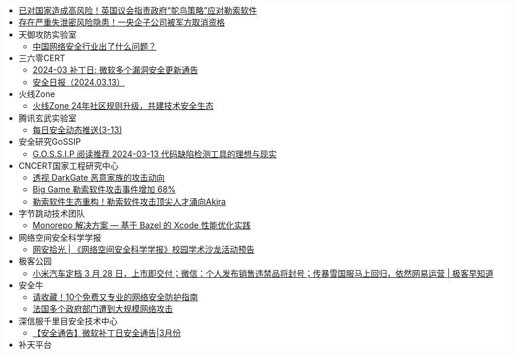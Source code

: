   - [已对国家造成高风险！英国议会指责政府“鸵鸟策略”应对勒索软件](https://mp.weixin.qq.com/s?__biz=MzI4NDY2MDMwMw==&mid=2247511190&idx=1&sn=409240c2514c5fc47fec6e28099707d2&chksm=ebfaebb6dc8d62a0908d4e68e4ee37169af79f32cf52831f671f9b451f19c8de77aca9ec0f65&scene=58&subscene=0#rd)
  - [存在严重失泄密风险隐患！一央企子公司被军方取消资格](https://mp.weixin.qq.com/s?__biz=MzI4NDY2MDMwMw==&mid=2247511190&idx=2&sn=4e7485922165d2a428a55b621fc848a3&chksm=ebfaebb6dc8d62a040481af908ef1e728ec7e10f9edc109834bf19a0388e0c7dd8b0cccca869&scene=58&subscene=0#rd)
- 天御攻防实验室
  - [中国网络安全行业出了什么问题？](https://mp.weixin.qq.com/s?__biz=MzU0MzgyMzM2Nw==&mid=2247485457&idx=1&sn=d45cc35242cdc83e98b124531ea7c093&chksm=fb04cb79cc73426f21801f35912b626bf515dc2b9d85b3da578f8087d0a2960396ef1e6347bc&scene=58&subscene=0#rd)
- 三六零CERT
  - [2024-03 补丁日: 微软多个漏洞安全更新通告](https://mp.weixin.qq.com/s?__biz=MzU5MjEzOTM3NA==&mid=2247504284&idx=1&sn=d69bd1856e912ba63ff5c47429c50fb4&chksm=fe26d49dc9515d8baf6f665555e0133efeb4dfe39b6acd4d69ed914e7e749a666d66ab62b9b3&scene=58&subscene=0#rd)
  - [安全日报（2024.03.13）](https://mp.weixin.qq.com/s?__biz=MzU5MjEzOTM3NA==&mid=2247504284&idx=2&sn=978e4d431a2ddee844b14c5b49523cf8&chksm=fe26d49dc9515d8b99dab91b8d8058c11f82b5231091b6bc0756569b8f6d6d37cf57fb8fe3ec&scene=58&subscene=0#rd)
- 火线Zone
  - [火线Zone 24年社区规则升级，共建技术安全生态](https://mp.weixin.qq.com/s?__biz=MzI2NDQ5NTQzOQ==&mid=2247498921&idx=1&sn=62c76a7849499b956a1b3144fc14ad65&chksm=eaa97489dddefd9f5ef7fa46d746f453aa1e2c3b3bdd72bf275d1a1b29e287ebdc2804c13cd6&scene=58&subscene=0#rd)
- 腾讯玄武实验室
  - [每日安全动态推送(3-13)](https://mp.weixin.qq.com/s?__biz=MzA5NDYyNDI0MA==&mid=2651959555&idx=1&sn=92d44068d3f0c8d416c0f1eaf8b99101&chksm=8baed19cbcd9588a6f505c23750c81dfba9f748692f12707e4f30788b6ebd4e6a93828d2b4ae&scene=58&subscene=0#rd)
- 安全研究GoSSIP
  - [G.O.S.S.I.P 阅读推荐 2024-03-13 代码缺陷检测工具的理想与现实](https://mp.weixin.qq.com/s?__biz=Mzg5ODUxMzg0Ng==&mid=2247497495&idx=1&sn=bf0acaebb8c4ea9bb1d0cb34826332db&chksm=c063d9cef71450d8755ccfdd990dc330b4adf44031184550ece53c11d1d27ba2a4ec7bb6c74c&scene=58&subscene=0#rd)
- CNCERT国家工程研究中心
  - [透视 DarkGate 恶意家族的攻击动向](https://mp.weixin.qq.com/s?__biz=MzUzNDYxOTA1NA==&mid=2247543414&idx=1&sn=81dc9b9c33b01b3cbd79cfe7bdb92f2d&chksm=fa939cb7cde415a1ddd04f3818b10ec272bcc08c0d440d4fba62c6b9bdf0574b8a2c9e6f58b0&scene=58&subscene=0#rd)
  - [Big Game 勒索软件攻击事件增加 68%](https://mp.weixin.qq.com/s?__biz=MzUzNDYxOTA1NA==&mid=2247543414&idx=2&sn=2612a55db8fc657caeda40cbd3fdbadf&chksm=fa939cb7cde415a11ddbe493e4fdd17622716c2c89ab78752afaf9f164caec99a1c7d272f7f0&scene=58&subscene=0#rd)
  - [勒索软件生态重构！勒索软件攻击顶尖人才涌向Akira](https://mp.weixin.qq.com/s?__biz=MzUzNDYxOTA1NA==&mid=2247543414&idx=3&sn=f694b024d3c162cda1f7d6cc2815a062&chksm=fa939cb7cde415a16c10fae1b227db92a406e24d69160028710822bd1750c5054276938ecce1&scene=58&subscene=0#rd)
- 字节跳动技术团队
  - [Monorepo 解决方案 — 基于 Bazel 的 Xcode 性能优化实践](https://mp.weixin.qq.com/s?__biz=MzI1MzYzMjE0MQ==&mid=2247505972&idx=1&sn=be043c78952146e12de0201fff4b5cf0&chksm=e9d313d6dea49ac0cc0dc04c4fce0d278a866db1d07e805106edca261eaf353b6436e96001ee&scene=58&subscene=0#rd)
- 网络空间安全科学学报
  - [网安拾光 | 《网络空间安全科学学报》校园学术沙龙活动预告](https://mp.weixin.qq.com/s?__biz=MzI0NjU2NDMwNQ==&mid=2247497980&idx=1&sn=f786d3668fdcbe87636709be651e5e2b&chksm=e9bfec42dec865544e88c14f454fea71a0c94b185dc82ebc1e22fe9a858cad19b556be7b7367&scene=58&subscene=0#rd)
- 极客公园
  - [小米汽车定档 3 月 28 日，上市即交付；微信：个人发布销售违禁品将封号；传暴雪国服马上回归，依然网易运营 | 极客早知道](https://mp.weixin.qq.com/s?__biz=MTMwNDMwODQ0MQ==&mid=2653035966&idx=1&sn=2a3731f84545f2bc8e1b0bc7fb2b4880&chksm=7e5760084920e91e7f9a4d55f19e3ef466c0a1ee4307583766b40c86cbfab4709284e4f0125b&scene=58&subscene=0#rd)
- 安全牛
  - [请收藏！10个免费又专业的网络安全防护指南](https://mp.weixin.qq.com/s?__biz=MjM5Njc3NjM4MA==&mid=2651128406&idx=1&sn=ac72367727068fefbaeb9ca79f3478e7&chksm=bd15b2858a623b939603042ab1865b618228589ef79e0f1bdafb644daaa07168c27b83363a5a&scene=58&subscene=0#rd)
  - [法国多个政府部门遭到大规模网络攻击](https://mp.weixin.qq.com/s?__biz=MjM5Njc3NjM4MA==&mid=2651128406&idx=2&sn=dbd9ae23dd29160f8a0c3e9a22273377&chksm=bd15b2858a623b93b10dbb0438c611a11b3c0037d75b5f1dfd13044f2e17cba56a77bf8f92b7&scene=58&subscene=0#rd)
- 深信服千里目安全技术中心
  - [【安全通告】微软补丁日安全通告|3月份](https://mp.weixin.qq.com/s?__biz=Mzg2NjgzNjA5NQ==&mid=2247522290&idx=1&sn=15aed6757ae7acf12f591f84eceda6c9&chksm=ce461ce2f93195f4cae9b4d444296b1ea65277fbc09b3584ae95479d78072537b60f6eb71092&scene=58&subscene=0#rd)
- 补天平台